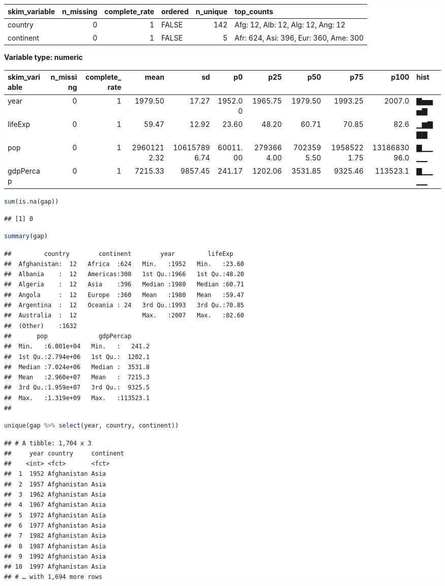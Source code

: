 |skim_variable | n_missing| complete_rate|ordered | n_unique|top_counts                             |
|:-------------|---------:|-------------:|:-------|--------:|:--------------------------------------|
|country       |         0|             1|FALSE   |      142|Afg: 12, Alb: 12, Alg: 12, Ang: 12     |
|continent     |         0|             1|FALSE   |        5|Afr: 624, Asi: 396, Eur: 360, Ame: 300 |


**Variable type: numeric**

|skim_variable | n_missing| complete_rate|        mean|           sd|       p0|        p25|        p50|         p75|         p100|hist  |
|:-------------|---------:|-------------:|-----------:|------------:|--------:|----------:|----------:|-----------:|------------:|:-----|
|year          |         0|             1|     1979.50|        17.27|  1952.00|    1965.75|    1979.50|     1993.25|       2007.0|▇▅▅▅▇ |
|lifeExp       |         0|             1|       59.47|        12.92|    23.60|      48.20|      60.71|       70.85|         82.6|▁▆▇▇▇ |
|pop           |         0|             1| 29601212.32| 106157896.74| 60011.00| 2793664.00| 7023595.50| 19585221.75| 1318683096.0|▇▁▁▁▁ |
|gdpPercap     |         0|             1|     7215.33|      9857.45|   241.17|    1202.06|    3531.85|     9325.46|     113523.1|▇▁▁▁▁ |


```r
sum(is.na(gap))
```

```
## [1] 0
```


```r
summary(gap)
```

```
##         country        continent        year         lifeExp     
##  Afghanistan:  12   Africa  :624   Min.   :1952   Min.   :23.60  
##  Albania    :  12   Americas:300   1st Qu.:1966   1st Qu.:48.20  
##  Algeria    :  12   Asia    :396   Median :1980   Median :60.71  
##  Angola     :  12   Europe  :360   Mean   :1980   Mean   :59.47  
##  Argentina  :  12   Oceania : 24   3rd Qu.:1993   3rd Qu.:70.85  
##  Australia  :  12                  Max.   :2007   Max.   :82.60  
##  (Other)    :1632                                                
##       pop              gdpPercap       
##  Min.   :6.001e+04   Min.   :   241.2  
##  1st Qu.:2.794e+06   1st Qu.:  1202.1  
##  Median :7.024e+06   Median :  3531.8  
##  Mean   :2.960e+07   Mean   :  7215.3  
##  3rd Qu.:1.959e+07   3rd Qu.:  9325.5  
##  Max.   :1.319e+09   Max.   :113523.1  
## 
```

```r
unique(gap %>% select(year, country, continent))
```

```
## # A tibble: 1,704 x 3
##     year country     continent
##    <int> <fct>       <fct>    
##  1  1952 Afghanistan Asia     
##  2  1957 Afghanistan Asia     
##  3  1962 Afghanistan Asia     
##  4  1967 Afghanistan Asia     
##  5  1972 Afghanistan Asia     
##  6  1977 Afghanistan Asia     
##  7  1982 Afghanistan Asia     
##  8  1987 Afghanistan Asia     
##  9  1992 Afghanistan Asia     
## 10  1997 Afghanistan Asia     
## # … with 1,694 more rows
```